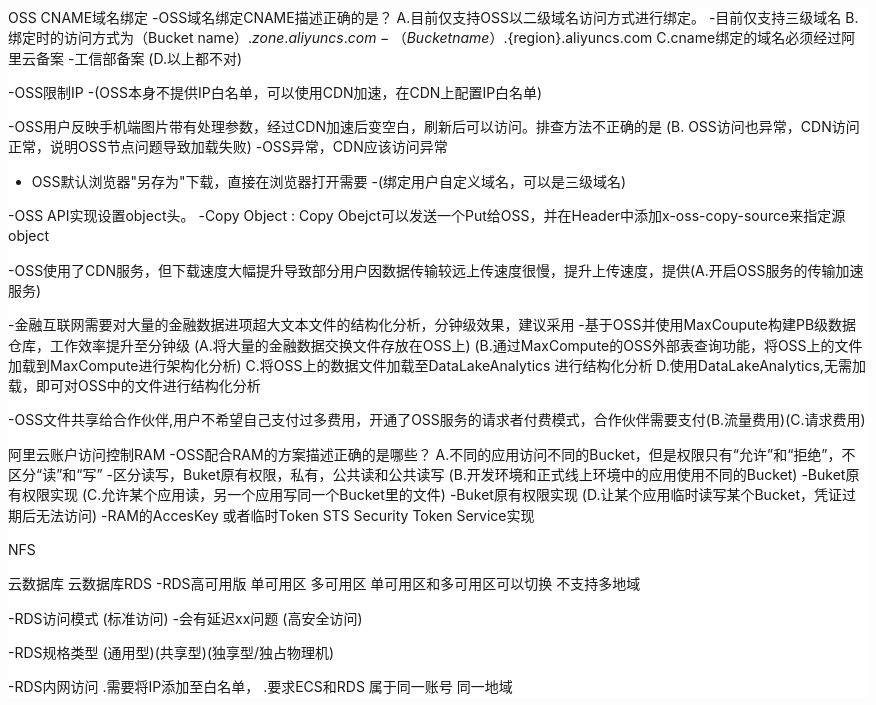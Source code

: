 OSS CNAME域名绑定
-OSS域名绑定CNAME描述正确的是？
 A.目前仅支持OSS以二级域名访问方式进行绑定。                -目前仅支持三级域名
 B.绑定时的访问方式为（Bucket name）.${zone}.aliyuncs.com   -（Bucket name）.${region}.aliyuncs.com 
 C.cname绑定的域名必须经过阿里云备案                        -工信部备案
 (D.以上都不对) 
 
 -OSS限制IP  -(OSS本身不提供IP白名单，可以使用CDN加速，在CDN上配置IP白名单)
 
 -OSS用户反映手机端图片带有处理参数，经过CDN加速后变空白，刷新后可以访问。排查方法不正确的是
 (B. OSS访问也异常，CDN访问正常，说明OSS节点问题导致加载失败) -OSS异常，CDN应该访问异常
 
- OSS默认浏览器"另存为"下载，直接在浏览器打开需要   -(绑定用户自定义域名，可以是三级域名)
 
 -OSS API实现设置object头。 -Copy Object : Copy Obejct可以发送一个Put给OSS，并在Header中添加x-oss-copy-source来指定源object
 
 -OSS使用了CDN服务，但下载速度大幅提升导致部分用户因数据传输较远上传速度很慢，提升上传速度，提供(A.开启OSS服务的传输加速服务)
 
-金融互联网需要对大量的金融数据进项超大文本文件的结构化分析，分钟级效果，建议采用   -基于OSS并使用MaxCoupute构建PB级数据仓库，工作效率提升至分钟级
 (A.将大量的金融数据交换文件存放在OSS上)
 (B.通过MaxCompute的OSS外部表查询功能，将OSS上的文件加载到MaxCompute进行架构化分析)
 C.将OSS上的数据文件加载至DataLakeAnalytics 进行结构化分析
 D.使用DataLakeAnalytics,无需加载，即可对OSS中的文件进行结构化分析

-OSS文件共享给合作伙伴,用户不希望自己支付过多费用，开通了OSS服务的请求者付费模式，合作伙伴需要支付(B.流量费用)(C.请求费用)

阿里云账户访问控制RAM
-OSS配合RAM的方案描述正确的是哪些？
 A.不同的应用访问不同的Bucket，但是权限只有“允许”和“拒绝”，不区分“读”和“写”        -区分读写，Buket原有权限，私有，公共读和公共读写
 (B.开发环境和正式线上环境中的应用使用不同的Bucket)                              -Buket原有权限实现
 (C.允许某个应用读，另一个应用写同一个Bucket里的文件)                            -Buket原有权限实现
 (D.让某个应用临时读写某个Bucket，凭证过期后无法访问)                            -RAM的AccesKey 或者临时Token STS Security Token Service实现



   NFS

云数据库
云数据库RDS
-RDS高可用版
单可用区
多可用区
单可用区和多可用区可以切换
不支持多地域

-RDS访问模式
(标准访问)  -会有延迟xx问题
(高安全访问)



-RDS规格类型
(通用型)(共享型)(独享型/独占物理机)

-RDS内网访问
.需要将IP添加至白名单，
.要求ECS和RDS
属于同一账号
同一地域
